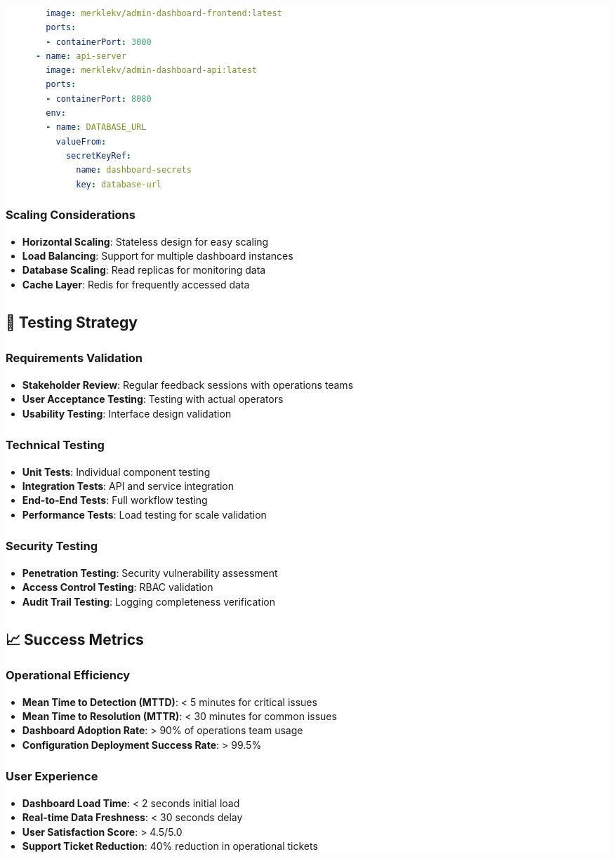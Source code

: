 ```yaml
        image: merklekv/admin-dashboard-frontend:latest
        ports:
        - containerPort: 3000
      - name: api-server
        image: merklekv/admin-dashboard-api:latest
        ports:
        - containerPort: 8080
        env:
        - name: DATABASE_URL
          valueFrom:
            secretKeyRef:
              name: dashboard-secrets
              key: database-url
```

### Scaling Considerations
- **Horizontal Scaling**: Stateless design for easy scaling
- **Load Balancing**: Support for multiple dashboard instances
- **Database Scaling**: Read replicas for monitoring data
- **Cache Layer**: Redis for frequently accessed data

## 🧪 Testing Strategy

### Requirements Validation
- **Stakeholder Review**: Regular feedback sessions with operations teams
- **User Acceptance Testing**: Testing with actual operators
- **Usability Testing**: Interface design validation

### Technical Testing
- **Unit Tests**: Individual component testing
- **Integration Tests**: API and service integration
- **End-to-End Tests**: Full workflow testing
- **Performance Tests**: Load testing for scale validation

### Security Testing
- **Penetration Testing**: Security vulnerability assessment
- **Access Control Testing**: RBAC validation
- **Audit Trail Testing**: Logging completeness verification

## 📈 Success Metrics

### Operational Efficiency
- **Mean Time to Detection (MTTD)**: < 5 minutes for critical issues
- **Mean Time to Resolution (MTTR)**: < 30 minutes for common issues
- **Dashboard Adoption Rate**: > 90% of operations team usage
- **Configuration Deployment Success Rate**: > 99.5%

### User Experience
- **Dashboard Load Time**: < 2 seconds initial load
- **Real-time Data Freshness**: < 30 seconds delay
- **User Satisfaction Score**: > 4.5/5.0
- **Support Ticket Reduction**: 40% reduction in operational tickets
